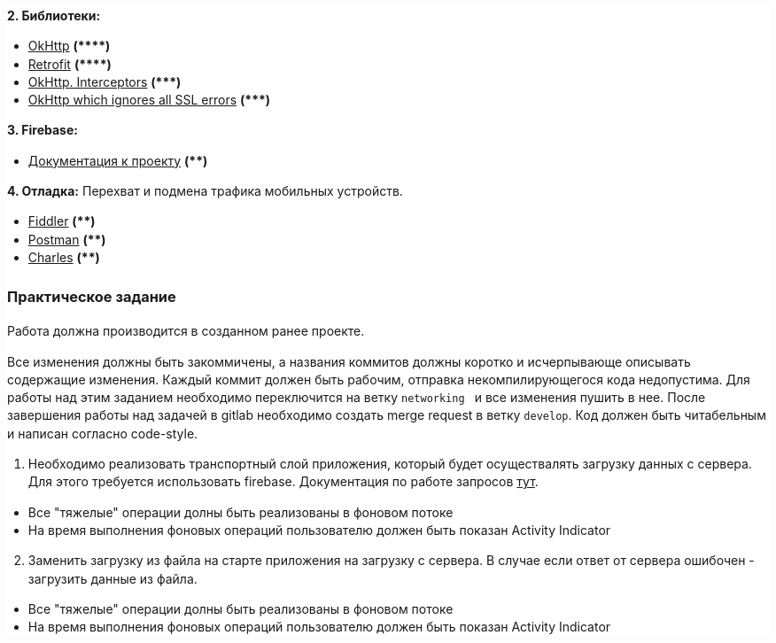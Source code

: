 **2. Библиотеки:**
+ [OkHttp](http://square.github.io/okhttp/) **(\*\*\*\*)**
+ [Retrofit](http://square.github.io/retrofit/) **(\*\*\*\*)**
+ [OkHttp. Interceptors](https://github.com/square/okhttp/wiki/Interceptors) **(\*\*\*)**
+ [OkHttp which ignores all SSL errors](https://gist.github.com/chalup/8706740) **(\*\*\*)**

**3. Firebase:**
+ [Документация к проекту](https://firebase.google.com/docs/database/)  **(\*\*)**

**4. Отладка:**
Перехват и подмена трафика мобильных устройств.
+ [Fiddler](https://learn.javascript.ru/fiddler)  **(\*\*)**
+ [Postman](https://habr.com/ru/company/kolesa/blog/351250/)  **(\*\*)**
+ [Charles](http://wormiks.ru/faq_po_programmam_wormix/11-charles_instrukcija_polzovatelja_i_faq.html)  **(\*\*)**

### Практическое задание
Работа должна производится в созданном ранее проекте.

Все изменения должны быть закоммичены, а названия коммитов должны коротко и исчерпывающе описывать содержащие изменения. Каждый коммит должен быть рабочим, отправка некомпилирующегося кода недопустима. Для работы над этим заданием необходимо переключится на ветку `networking
` и все изменения пушить в нее. После завершения работы над задачей в gitlab необходимо создать merge request в ветку `develop`.
Код должен быть читабельным и написан согласно code-style.

1. Необходимо реализовать транспортный слой приложения, который будет осуществалять загрузку данных с сервера. Для этого требуется использовать firebase. Документация по работе запросов [тут](https://firebase.google.com/docs/android/setup).
 - Все "тяжелые" операции долны быть реализованы в фоновом потоке
 - На время выполнения фоновых операций пользователю должен быть показан Activity Indicator
2. Заменить загрузку из файла на старте приложения на загрузку с сервера. В случае если ответ от сервера ошибочен - загрузить данные из файла.
 - Все "тяжелые" операции долны быть реализованы в фоновом потоке
 - На время выполнения фоновых операций пользователю должен быть показан Activity Indicator

